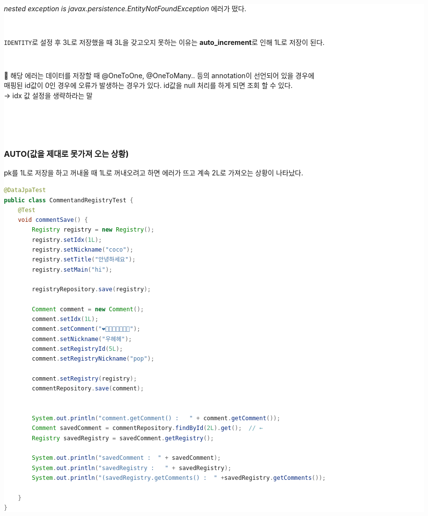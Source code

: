 *nested exception is javax.persistence.EntityNotFoundException* 에러가 떴다.

<br>
 
`IDENTITY`로 설정 후 3L로 저장했을 때 3L을 갖고오지 못하는 이유는 **auto_increment**로 인해 1L로 저장이 된다.
 
<br>

🐣 해당 에러는 데이터를 저장할 때 @OneToOne, @OneToMany.. 등의 annotation이 선언되어 있을 경우에                      
매핑된 id값이 0인 경우에 오류가 발생하는 경우가 있다. id값을 null 처리를 하게 되면 조회 할 수 있다.           
→ idx 값 설정을 생략하라는 말     


<br><br><br>

### AUTO(값을 제대로 못가져 오는 상황)

pk를 1L로 저장을 하고 꺼내올 때 1L로 꺼내오려고 하면 에러가 뜨고 계속 2L로 가져오는 상황이 나타났다.

```java
@DataJpaTest
public class CommentandRegistryTest {
    @Test
    void commentSave() {
        Registry registry = new Registry();
        registry.setIdx(1L);
        registry.setNickname("coco");
        registry.setTitle("안녕하세요");
        registry.setMain("hi");

        registryRepository.save(registry);

        Comment comment = new Comment();
        comment.setIdx(1L);
        comment.setComment("❤️🧡💛💚💙💜🤎🖤");
        comment.setNickname("우헤헤");
        comment.setRegistryId(5L);
        comment.setRegistryNickname("pop");

        comment.setRegistry(registry);
        commentRepository.save(comment);


        System.out.println("comment.getComment() :   " + comment.getComment());
        Comment savedComment = commentRepository.findById(2L).get();  // ← 
        Registry savedRegistry = savedComment.getRegistry();

        System.out.println("savedComment :  " + savedComment);
        System.out.println("savedRegistry :   " + savedRegistry);
        System.out.println("(savedRegistry.getComments() :  " +savedRegistry.getComments());

    }
}
```
